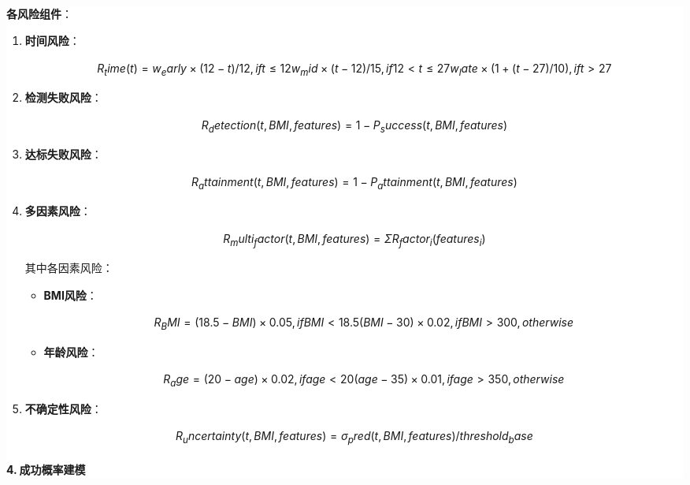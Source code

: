 **各风险组件**：

1. **时间风险**：

   ```math
   R_time(t) = {
       w_early × (12-t)/12,                    if t ≤ 12
       w_mid × (t-12)/15,                      if 12 < t ≤ 27  
       w_late × (1 + (t-27)/10),              if t > 27
   }
   ```

2. **检测失败风险**：

   ```math
   R_detection(t, BMI, features) = 1 - P_success(t, BMI, features)
   ```

3. **达标失败风险**：

   ```math
   R_attainment(t, BMI, features) = 1 - P_attainment(t, BMI, features)
   ```

4. **多因素风险**：

   ```math
   R_multi_factor(t, BMI, features) = Σ R_factor_i(features_i)
   ```

   其中各因素风险：

   - **BMI风险**：

     ```math
     R_BMI = {
         (18.5 - BMI) × 0.05,     if BMI < 18.5
         (BMI - 30) × 0.02,       if BMI > 30
         0,                        otherwise
     }
     ```

   - **年龄风险**：

     ```math
     R_age = {
         (20 - age) × 0.02,       if age < 20
         (age - 35) × 0.01,       if age > 35
         0,                        otherwise
     }
     ```

5. **不确定性风险**：

   ```math
   R_uncertainty(t, BMI, features) = σ_pred(t, BMI, features) / threshold_base
   ```

#### 4. 成功概率建模

